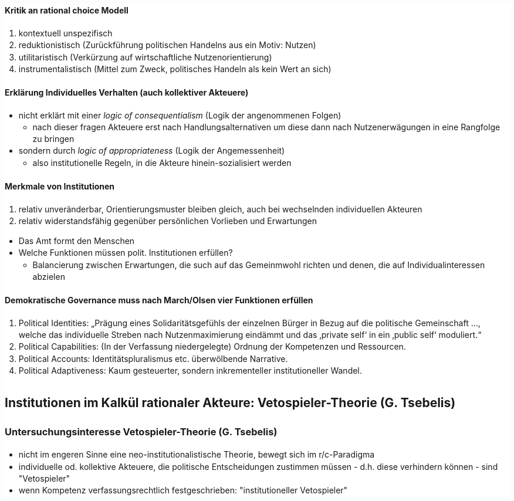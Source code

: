 #### Kritik an rational choice Modell

1. kontextuell unspezifisch
2. reduktionistisch (Zurückführung politischen Handelns aus ein Motiv: Nutzen)
3. utilitaristisch (Verkürzung auf wirtschaftliche Nutzenorientierung)
4. instrumentalistisch (Mittel zum Zweck, politisches Handeln als kein Wert an sich)

#### Erklärung Individuelles Verhalten (auch kollektiver Akteuere)

- nicht erklärt mit einer *logic of consequentialism* (Logik der angenommenen Folgen)
  - nach dieser fragen Akteuere erst nach Handlungsalternativen um diese dann nach Nutzenerwägungen in eine Rangfolge zu bringen
- sondern durch *logic of appropriateness* (Logik der Angemessenheit)
  - also institutionelle Regeln, in die Akteure hinein-sozialisiert werden

#### Merkmale von Institutionen

1. relativ unveränderbar, Orientierungsmuster bleiben gleich, auch bei wechselnden individuellen Akteuren
2. relativ widerstandsfähig gegenüber persönlichen Vorlieben und Erwartungen

- Das Amt formt den Menschen
- Welche Funktionen müssen polit. Institutionen erfüllen?
  - Balancierung zwischen Erwartungen, die such auf das Gemeinmwohl richten und denen, die auf Individualinteressen abzielen

#### Demokratische Governance muss nach March/Olsen vier Funktionen erfüllen

1. Political Identities: „Prägung eines Solidaritätsgefühls der einzelnen Bürger in Bezug auf die politische Gemeinschaft ..., welche das individuelle Streben nach Nutzenmaximierung eindämmt und das ‚private self‘ in ein ‚public self‘ moduliert.“
2. Political Capabilities: (In der Verfassung niedergelegte) Ordnung der Kompetenzen und Ressourcen.
3. Political Accounts: Identitätspluralismus etc. überwölbende Narrative.
4. Political Adaptiveness: Kaum gesteuerter, sondern inkrementeller institutioneller Wandel.

## Institutionen im Kalkül rationaler Akteure: Vetospieler-Theorie (G. Tsebelis)

### Untersuchungsinteresse Vetospieler-Theorie (G. Tsebelis)

- nicht im engeren Sinne eine neo-institutionalistische Theorie, bewegt sich im r/c-Paradigma
- individuelle od. kollektive Akteuere, die politische Entscheidungen zustimmen müssen - d.h. diese verhindern können - sind "Vetospieler"
- wenn Kompetenz verfassungsrechtlich festgeschrieben: "institutioneller Vetospieler"
